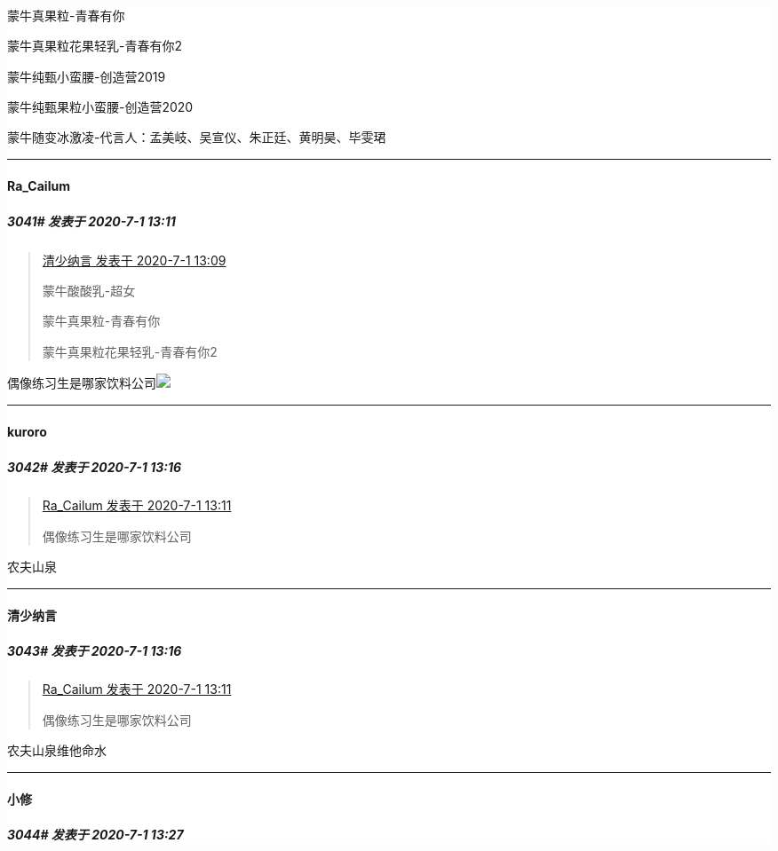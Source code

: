 蒙牛真果粒-青春有你

蒙牛真果粒花果轻乳-青春有你2

蒙牛纯甄小蛮腰-创造营2019

蒙牛纯甄果粒小蛮腰-创造营2020

蒙牛随变冰激凌-代言人：孟美岐、吴宣仪、朱正廷、黄明昊、毕雯珺


-----

####  Ra_Cailum  
##### 3041#       发表于 2020-7-1 13:11


<blockquote><a href="httphttps://bbs.saraba1st.com/2b/forum.php?mod=redirect&amp;goto=findpost&amp;pid=48022451&amp;ptid=1918244" target="_blank">清少纳言 发表于 2020-7-1 13:09</a>

蒙牛酸酸乳-超女

蒙牛真果粒-青春有你

蒙牛真果粒花果轻乳-青春有你2</blockquote>
偶像练习生是哪家饮料公司<img src="https://static.saraba1st.com/image/smiley/face2017/065.png" referrerpolicy="no-referrer">


-----

####  kuroro  
##### 3042#       发表于 2020-7-1 13:16


<blockquote><a href="httphttps://bbs.saraba1st.com/2b/forum.php?mod=redirect&amp;goto=findpost&amp;pid=48022465&amp;ptid=1918244" target="_blank">Ra_Cailum 发表于 2020-7-1 13:11</a>

偶像练习生是哪家饮料公司</blockquote>
农夫山泉


-----

####  清少纳言  
##### 3043#       发表于 2020-7-1 13:16


<blockquote><a href="httphttps://bbs.saraba1st.com/2b/forum.php?mod=redirect&amp;goto=findpost&amp;pid=48022465&amp;ptid=1918244" target="_blank">Ra_Cailum 发表于 2020-7-1 13:11</a>

偶像练习生是哪家饮料公司</blockquote>
农夫山泉维他命水


-----

####  小修  
##### 3044#       发表于 2020-7-1 13:27
